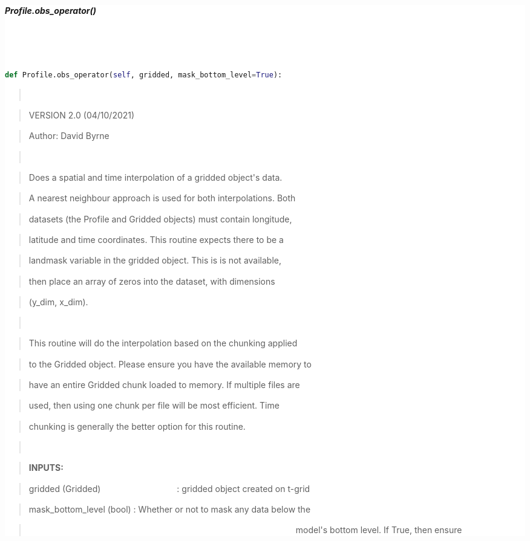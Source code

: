 ##### Profile.obs_operator()

```python



def Profile.obs_operator(self, gridded, mask_bottom_level=True):

```

> <br />

> VERSION 2.0 (04/10/2021)<br />

> Author: David Byrne<br />

> <br />

> Does a spatial and time interpolation of a gridded object's data.<br />

> A nearest neighbour approach is used for both interpolations. Both<br />

> datasets (the Profile and Gridded objects) must contain longitude,<br />

> latitude and time coordinates. This routine expects there to be a<br />

> landmask variable in the gridded object. This is is not available,<br />

> then place an array of zeros into the dataset, with dimensions<br />

> (y_dim, x_dim).<br />

> <br />

> This routine will do the interpolation based on the chunking applied<br />

> to the Gridded object. Please ensure you have the available memory to<br />

> have an entire Gridded chunk loaded to memory. If multiple files are<br />

> used, then using one chunk per file will be most efficient. Time<br />

> chunking is generally the better option for this routine.<br />

> <br />

> <b>INPUTS:</b><br />

>  gridded (Gridded)&nbsp;&nbsp;&nbsp;&nbsp;&nbsp;&nbsp;&nbsp;&nbsp;&nbsp;&nbsp;&nbsp;&nbsp;&nbsp;&nbsp;&nbsp;  &nbsp;&nbsp;&nbsp;&nbsp;&nbsp;&nbsp;&nbsp;&nbsp;&nbsp;&nbsp;&nbsp;&nbsp;&nbsp;&nbsp;&nbsp;  : gridded object created on t-grid<br />

>  mask_bottom_level (bool) : Whether or not to mask any data below the<br />

> &nbsp;&nbsp;&nbsp;&nbsp;&nbsp;&nbsp;&nbsp;&nbsp;&nbsp;&nbsp;&nbsp;&nbsp;&nbsp;&nbsp;&nbsp;  &nbsp;&nbsp;&nbsp;&nbsp;&nbsp;&nbsp;&nbsp;&nbsp;&nbsp;&nbsp;&nbsp;&nbsp;&nbsp;&nbsp;&nbsp;  &nbsp;&nbsp;&nbsp;&nbsp;&nbsp;&nbsp;&nbsp;&nbsp;&nbsp;&nbsp;&nbsp;&nbsp;&nbsp;&nbsp;&nbsp;  &nbsp;&nbsp;&nbsp;&nbsp;&nbsp;&nbsp;&nbsp;&nbsp;&nbsp;&nbsp;&nbsp;&nbsp;&nbsp;&nbsp;&nbsp;  &nbsp;&nbsp;&nbsp;&nbsp;&nbsp;&nbsp;&nbsp;&nbsp;&nbsp;&nbsp;&nbsp;&nbsp;&nbsp;&nbsp;&nbsp;  &nbsp;&nbsp;&nbsp;&nbsp;&nbsp;&nbsp;&nbsp;&nbsp;&nbsp;&nbsp;&nbsp;&nbsp;&nbsp;&nbsp;&nbsp;  &nbsp;&nbsp;&nbsp;&nbsp;&nbsp;&nbsp;&nbsp;&nbsp;&nbsp;&nbsp;&nbsp;&nbsp;&nbsp;&nbsp;&nbsp;  model's bottom level. If True, then ensure<br />
